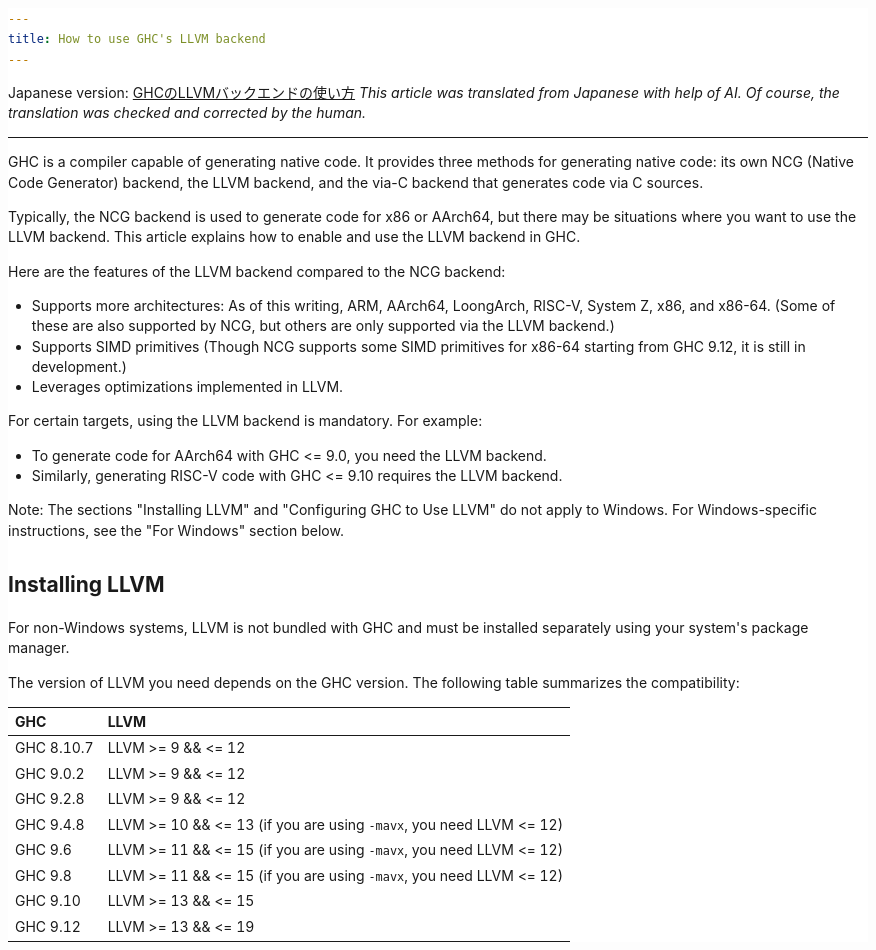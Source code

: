 ```yaml
---
title: How to use GHC's LLVM backend
---
```


Japanese version: [GHCのLLVMバックエンドの使い方](https://zenn.dev/mod_poppo/articles/ghc-llvm-backend) *This article was translated from Japanese with help of AI. Of course, the translation was checked and corrected by the human.*

---

GHC is a compiler capable of generating native code.
It provides three methods for generating native code: its own NCG (Native Code Generator) backend, the LLVM backend, and the via-C backend that generates code via C sources.

Typically, the NCG backend is used to generate code for x86 or AArch64, but there may be situations where you want to use the LLVM backend.
This article explains how to enable and use the LLVM backend in GHC.



Here are the features of the LLVM backend compared to the NCG backend:

* Supports more architectures: As of this writing, ARM, AArch64, LoongArch, RISC-V, System Z, x86, and x86-64. (Some of these are also supported by NCG, but others are only supported via the LLVM backend.)
* Supports SIMD primitives (Though NCG supports some SIMD primitives for x86-64 starting from GHC 9.12, it is still in development.)
* Leverages optimizations implemented in LLVM.

For certain targets, using the LLVM backend is mandatory.
For example:

* To generate code for AArch64 with GHC <= 9.0, you need the LLVM backend.
* Similarly, generating RISC-V code with GHC <= 9.10 requires the LLVM backend.

Note: The sections "Installing LLVM" and "Configuring GHC to Use LLVM" do not apply to Windows. For Windows-specific instructions, see the "For Windows" section below.

## Installing LLVM

For non-Windows systems, LLVM is not bundled with GHC and must be installed separately using your system's package manager.

The version of LLVM you need depends on the GHC version.
The following table summarizes the compatibility:

| GHC | LLVM |
|:-|:-|
| GHC 8.10.7 | LLVM >= 9 && <= 12 |
| GHC 9.0.2 | LLVM >= 9 && <= 12 |
| GHC 9.2.8 | LLVM >= 9 && <= 12 |
| GHC 9.4.8 | LLVM >= 10 && <= 13 (if you are using `-mavx`, you need LLVM <= 12) |
| GHC 9.6 | LLVM >= 11 && <= 15 (if you are using `-mavx`, you need LLVM <= 12) |
| GHC 9.8 | LLVM >= 11 && <= 15 (if you are using `-mavx`, you need LLVM <= 12) |
| GHC 9.10 | LLVM >= 13 && <= 15 |
| GHC 9.12 | LLVM >= 13 && <= 19 |

